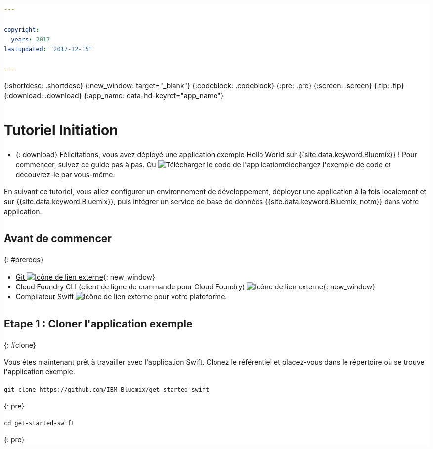 ```yaml
---

copyright:
  years: 2017
lastupdated: "2017-12-15"

---
```


{:shortdesc: .shortdesc}
{:new_window: target="_blank"}
{:codeblock: .codeblock}
{:pre: .pre}
{:screen: .screen}
{:tip: .tip}
{:download: .download}
{:app_name: data-hd-keyref="app_name"}

# Tutoriel Initiation

* {: download} Félicitations, vous avez déployé une application exemple Hello World sur {{site.data.keyword.Bluemix}} !  Pour commencer, suivez ce guide pas à pas. Ou <a class="xref" href="http://bluemix.net" target="_blank" title="(Télécharger l'exemple de code)"><img class="hidden" src="../../images/btn_starter-code.svg" alt="Télécharger le code de l'application" />téléchargez l'exemple de code</a> et découvrez-le par vous-même.

En suivant ce tutoriel, vous allez configurer un environnement de développement, déployer une application à la fois localement et sur {{site.data.keyword.Bluemix}}, puis intégrer un service de base de données {{site.data.keyword.Bluemix_notm}} dans votre application.

## Avant de commencer
{: #prereqs}
* [Git ![Icône de lien externe](../../icons/launch-glyph.svg "Icône de lien externe")](https://git-scm.com/downloads){: new_window}
* [Cloud Foundry CLI (client de ligne de commande pour Cloud Foundry) ![Icône de lien externe](../../icons/launch-glyph.svg "Icône de lien externe")](https://github.com/cloudfoundry/cli#downloads){: new_window}
* [Compilateur Swift ![Icône de lien externe](../../icons/launch-glyph.svg "Icône de lien externe")](https://swift.org/download/) pour votre plateforme.

## Etape 1 : Cloner l'application exemple
{: #clone}

Vous êtes maintenant prêt à travailler avec l'application Swift. Clonez le référentiel et placez-vous dans le répertoire où se trouve l'application exemple.
  ```
git clone https://github.com/IBM-Bluemix/get-started-swift
  ```
  {: pre}

  ```
cd get-started-swift
  ```
  {: pre}
